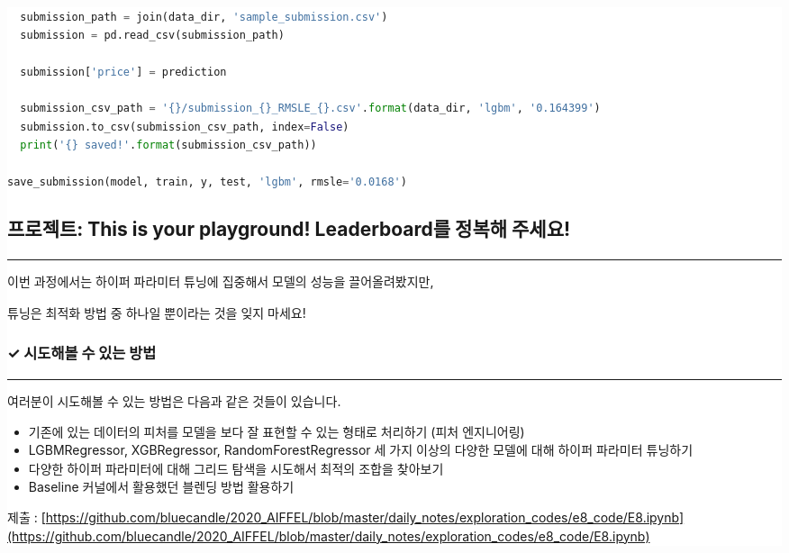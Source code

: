 ```python
  submission_path = join(data_dir, 'sample_submission.csv')
  submission = pd.read_csv(submission_path)
  
  submission['price'] = prediction
  
  submission_csv_path = '{}/submission_{}_RMSLE_{}.csv'.format(data_dir, 'lgbm', '0.164399')
  submission.to_csv(submission_csv_path, index=False)
  print('{} saved!'.format(submission_csv_path))

save_submission(model, train, y, test, 'lgbm', rmsle='0.0168')
```

## 프로젝트: This is your playground! Leaderboard를 정복해 주세요!

---

이번 과정에서는 하이퍼 파라미터 튜닝에 집중해서 모델의 성능을 끌어올려봤지만,

튜닝은 최적화 방법 중 하나일 뿐이라는 것을 잊지 마세요!

### **✓ 시도해볼 수 있는 방법**

---

여러분이 시도해볼 수 있는 방법은 다음과 같은 것들이 있습니다.

- 기존에 있는 데이터의 피처를 모델을 보다 잘 표현할 수 있는 형태로 처리하기 (피처 엔지니어링)
- LGBMRegressor, XGBRegressor, RandomForestRegressor 세 가지 이상의 다양한 모델에 대해 하이퍼 파라미터 튜닝하기
- 다양한 하이퍼 파라미터에 대해 그리드 탐색을 시도해서 최적의 조합을 찾아보기
- Baseline 커널에서 활용했던 블렌딩 방법 활용하기

제출 : [https://github.com/bluecandle/2020_AIFFEL/blob/master/daily_notes/exploration_codes/e8_code/E8.ipynb](https://github.com/bluecandle/2020_AIFFEL/blob/master/daily_notes/exploration_codes/e8_code/E8.ipynb)